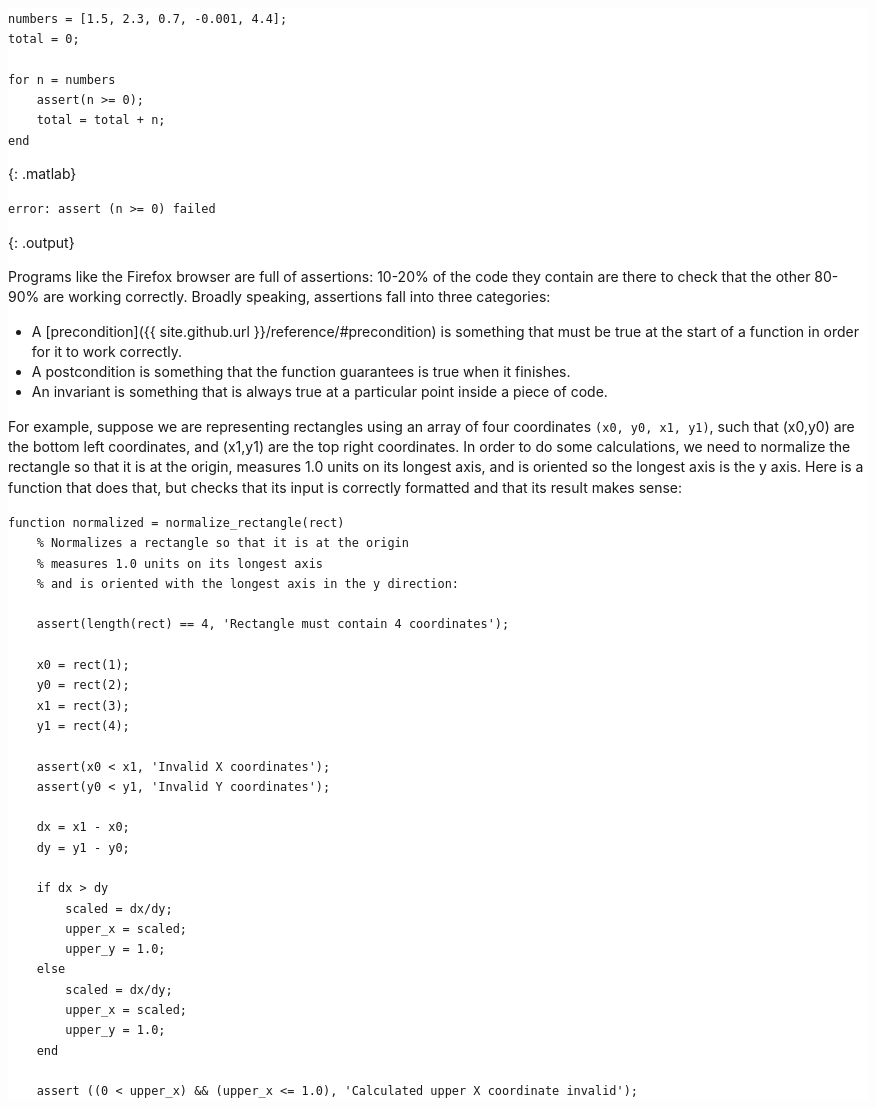 ~~~
numbers = [1.5, 2.3, 0.7, -0.001, 4.4];
total = 0;

for n = numbers
    assert(n >= 0);
    total = total + n;
end
~~~
{: .matlab}

~~~
error: assert (n >= 0) failed
~~~
{: .output}

Programs like the Firefox browser are full of assertions: 10-20%
of the code they contain are there to check that the other
80-90% are working correctly. Broadly speaking, assertions fall into
three categories:

- A [precondition]({{ site.github.url }}/reference/#precondition) is something that must
be true at the start of a function in order for it to work correctly.
- A postcondition is something that the function guarantees is true when
it finishes.
- An invariant is something that is always true at a particular point
inside a piece of code.

For example, suppose we are representing rectangles using an array of four coordinates
`(x0, y0, x1, y1)`, such that (x0,y0) are the bottom left coordinates,
and (x1,y1) are the top right coordinates. In order to do some calculations,
we need to normalize the rectangle so that it is at the origin, measures 1.0
units on its longest axis, and is oriented so the longest axis is the y axis.
Here is a function that does that, but checks that its input is correctly
formatted and that its result makes sense:


~~~
function normalized = normalize_rectangle(rect)
    % Normalizes a rectangle so that it is at the origin
    % measures 1.0 units on its longest axis
    % and is oriented with the longest axis in the y direction:

    assert(length(rect) == 4, 'Rectangle must contain 4 coordinates');
    
    x0 = rect(1);
    y0 = rect(2);
    x1 = rect(3);
    y1 = rect(4);

    assert(x0 < x1, 'Invalid X coordinates');
    assert(y0 < y1, 'Invalid Y coordinates');
    
    dx = x1 - x0;
    dy = y1 - y0;

    if dx > dy
        scaled = dx/dy;
        upper_x = scaled;
        upper_y = 1.0;
    else
        scaled = dx/dy;
        upper_x = scaled;
        upper_y = 1.0;
    end

    assert ((0 < upper_x) && (upper_x <= 1.0), 'Calculated upper X coordinate invalid');
~~~